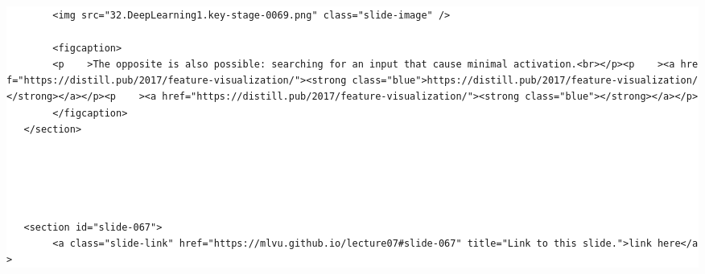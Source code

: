             <img src="32.DeepLearning1.key-stage-0069.png" class="slide-image" />

            <figcaption>
            <p    >The opposite is also possible: searching for an input that cause minimal activation.<br></p><p    ><a href="https://distill.pub/2017/feature-visualization/"><strong class="blue">https://distill.pub/2017/feature-visualization/</strong></a></p><p    ><a href="https://distill.pub/2017/feature-visualization/"><strong class="blue"></strong></a></p>
            </figcaption>
       </section>





       <section id="slide-067">
            <a class="slide-link" href="https://mlvu.github.io/lecture07#slide-067" title="Link to this slide.">link here</a>